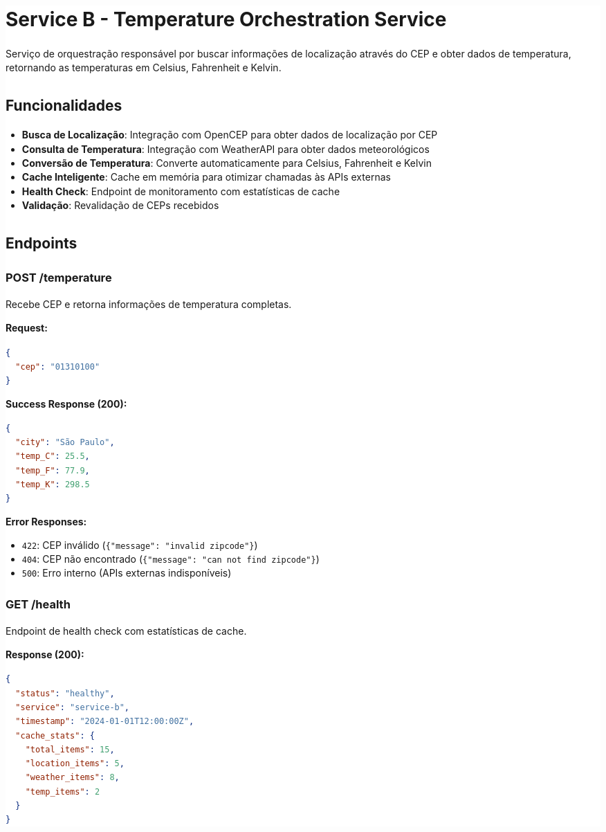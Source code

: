# Service B - Temperature Orchestration Service

Serviço de orquestração responsável por buscar informações de localização através do CEP e obter dados de temperatura, retornando as temperaturas em Celsius, Fahrenheit e Kelvin.

## Funcionalidades

- **Busca de Localização**: Integração com OpenCEP para obter dados de localização por CEP
- **Consulta de Temperatura**: Integração com WeatherAPI para obter dados meteorológicos
- **Conversão de Temperatura**: Converte automaticamente para Celsius, Fahrenheit e Kelvin
- **Cache Inteligente**: Cache em memória para otimizar chamadas às APIs externas
- **Health Check**: Endpoint de monitoramento com estatísticas de cache
- **Validação**: Revalidação de CEPs recebidos

## Endpoints

### POST /temperature
Recebe CEP e retorna informações de temperatura completas.

**Request:**
```json
{
  "cep": "01310100"
}
```

**Success Response (200):**
```json
{
  "city": "São Paulo",
  "temp_C": 25.5,
  "temp_F": 77.9,
  "temp_K": 298.5
}
```

**Error Responses:**
- `422`: CEP inválido (`{"message": "invalid zipcode"}`)
- `404`: CEP não encontrado (`{"message": "can not find zipcode"}`)
- `500`: Erro interno (APIs externas indisponíveis)

### GET /health
Endpoint de health check com estatísticas de cache.

**Response (200):**
```json
{
  "status": "healthy",
  "service": "service-b",
  "timestamp": "2024-01-01T12:00:00Z",
  "cache_stats": {
    "total_items": 15,
    "location_items": 5,
    "weather_items": 8,
    "temp_items": 2
  }
}
```
